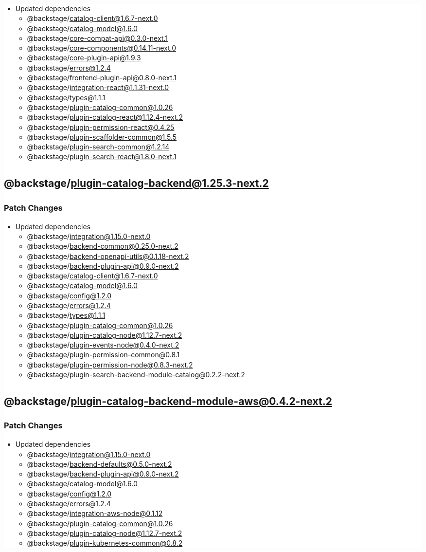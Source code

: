 - Updated dependencies
  - @backstage/catalog-client@1.6.7-next.0
  - @backstage/catalog-model@1.6.0
  - @backstage/core-compat-api@0.3.0-next.1
  - @backstage/core-components@0.14.11-next.0
  - @backstage/core-plugin-api@1.9.3
  - @backstage/errors@1.2.4
  - @backstage/frontend-plugin-api@0.8.0-next.1
  - @backstage/integration-react@1.1.31-next.0
  - @backstage/types@1.1.1
  - @backstage/plugin-catalog-common@1.0.26
  - @backstage/plugin-catalog-react@1.12.4-next.2
  - @backstage/plugin-permission-react@0.4.25
  - @backstage/plugin-scaffolder-common@1.5.5
  - @backstage/plugin-search-common@1.2.14
  - @backstage/plugin-search-react@1.8.0-next.1

## @backstage/plugin-catalog-backend@1.25.3-next.2

### Patch Changes

- Updated dependencies
  - @backstage/integration@1.15.0-next.0
  - @backstage/backend-common@0.25.0-next.2
  - @backstage/backend-openapi-utils@0.1.18-next.2
  - @backstage/backend-plugin-api@0.9.0-next.2
  - @backstage/catalog-client@1.6.7-next.0
  - @backstage/catalog-model@1.6.0
  - @backstage/config@1.2.0
  - @backstage/errors@1.2.4
  - @backstage/types@1.1.1
  - @backstage/plugin-catalog-common@1.0.26
  - @backstage/plugin-catalog-node@1.12.7-next.2
  - @backstage/plugin-events-node@0.4.0-next.2
  - @backstage/plugin-permission-common@0.8.1
  - @backstage/plugin-permission-node@0.8.3-next.2
  - @backstage/plugin-search-backend-module-catalog@0.2.2-next.2

## @backstage/plugin-catalog-backend-module-aws@0.4.2-next.2

### Patch Changes

- Updated dependencies
  - @backstage/integration@1.15.0-next.0
  - @backstage/backend-defaults@0.5.0-next.2
  - @backstage/backend-plugin-api@0.9.0-next.2
  - @backstage/catalog-model@1.6.0
  - @backstage/config@1.2.0
  - @backstage/errors@1.2.4
  - @backstage/integration-aws-node@0.1.12
  - @backstage/plugin-catalog-common@1.0.26
  - @backstage/plugin-catalog-node@1.12.7-next.2
  - @backstage/plugin-kubernetes-common@0.8.2
